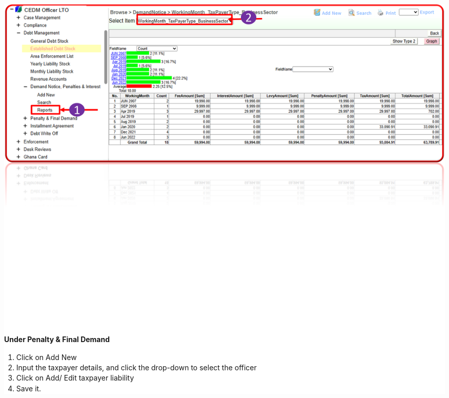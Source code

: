 ![](</public/images/cdm-office/Demand Notice1.png>)
---
**Under Penalty & Final Demand**  
1. Click on Add New
2. Input the taxpayer details, and click the drop-down to select the officer
3. Click on Add/ Edit taxpayer liability
4. Save it.
